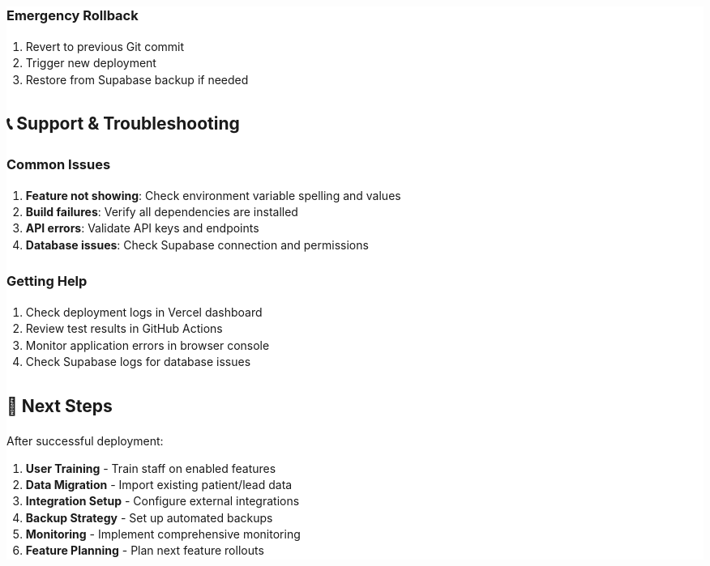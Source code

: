 ### Emergency Rollback
1. Revert to previous Git commit
2. Trigger new deployment
3. Restore from Supabase backup if needed

## 📞 Support & Troubleshooting

### Common Issues

1. **Feature not showing**: Check environment variable spelling and values
2. **Build failures**: Verify all dependencies are installed
3. **API errors**: Validate API keys and endpoints
4. **Database issues**: Check Supabase connection and permissions

### Getting Help

1. Check deployment logs in Vercel dashboard
2. Review test results in GitHub Actions
3. Monitor application errors in browser console
4. Check Supabase logs for database issues

## 🎉 Next Steps

After successful deployment:

1. **User Training** - Train staff on enabled features
2. **Data Migration** - Import existing patient/lead data
3. **Integration Setup** - Configure external integrations
4. **Backup Strategy** - Set up automated backups
5. **Monitoring** - Implement comprehensive monitoring
6. **Feature Planning** - Plan next feature rollouts
